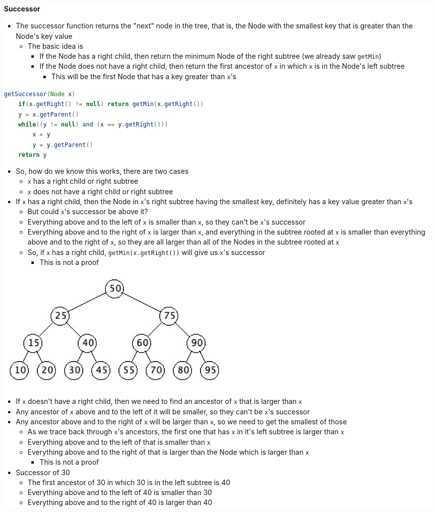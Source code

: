 **Successor**

- The successor function returns the "next" node in the tree, that is, the Node with the smallest key that is greater than the Node's key value
  - The basic idea is
     - If the Node has a right child, then return the minimum Node of the right subtree (we already saw `getMin`)
     - If the Node does not have a right child, then return the first ancestor of `x` in which `x` is in the Node's left subtree
        - This will be the first Node that has a key greater than `x`'s

``` java
getSuccessor(Node x)
    if(x.getRight() != null) return getMin(x.getRight())
    y = x.getParent()
    while((y != null) and (x == y.getRight()))
        x = y
        y = y.getParent()
    return y
```

- So, how do we know this works, there are two cases
  - `x` has a right child or right subtree
  - `x` does not have a right child or right subtree
- If `x` has a right child, then the Node in `x`'s right subtree having the smallest key, definitely has a key value greater than `x`'s
  - But could `x`'s successor be above it?
  - Everything above and to the left of `x` is smaller than `x`, so they can't be `x`'s successor
  - Everything above and to the right of `x` is larger than `x`, and everything in the subtree rooted at `x` is smaller than everything above and to the right of `x`, so they are all larger than all of the Nodes in the subtree rooted at `x`
  - So, if `x` has a right child, `getMin(x.getRight())` will give us `x`'s successor
     - This is not a proof

![balanced full tree for search](pngs/bst/bst6.jpg)

- If `x` doesn't have a right child, then we need to find an ancestor of `x` that is larger than `x`
- Any ancestor of `x` above and to the left of it will be smaller, so they can't be `x`'s successor
- Any ancestor above and to the right of `x` will be larger than `x`, so we need to get the smallest of those
  - As we trace back through `x`'s ancestors, the first one that has `x` in it's left subtree is larger than `x`
  - Everything above and to the left of that is smaller than `x`
  - Everything above and to the right of that is larger than the Node which is larger than `x`
    - This is not a proof
- Successor of 30
  - The first ancestor of 30 in which 30 is in the left subtree is 40
  - Everything above and to the left of 40 is smaller than 30
  - Everything above and to the right of 40 is larger than 40
